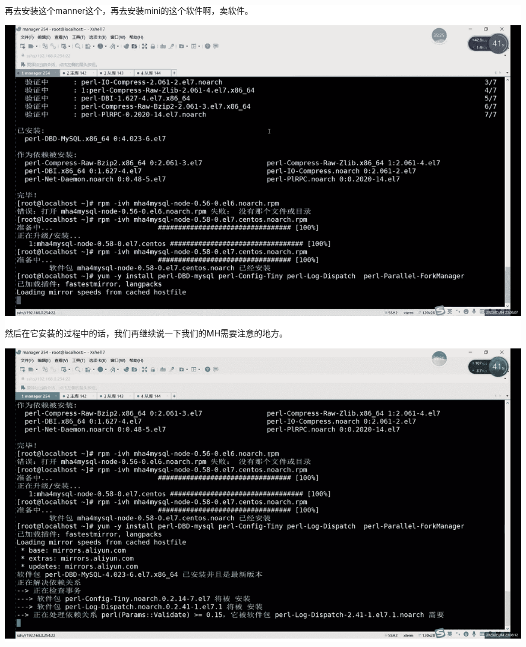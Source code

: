 再去安装这个manner这个，再去安装mini的这个软件啊，卖软件。

![](img/08f122e99bc018ce9d2b530e3470a513_27.png)

然后在它安装的过程中的话，我们再继续说一下我们的MH需要注意的地方。

![](img/08f122e99bc018ce9d2b530e3470a513_29.png)
